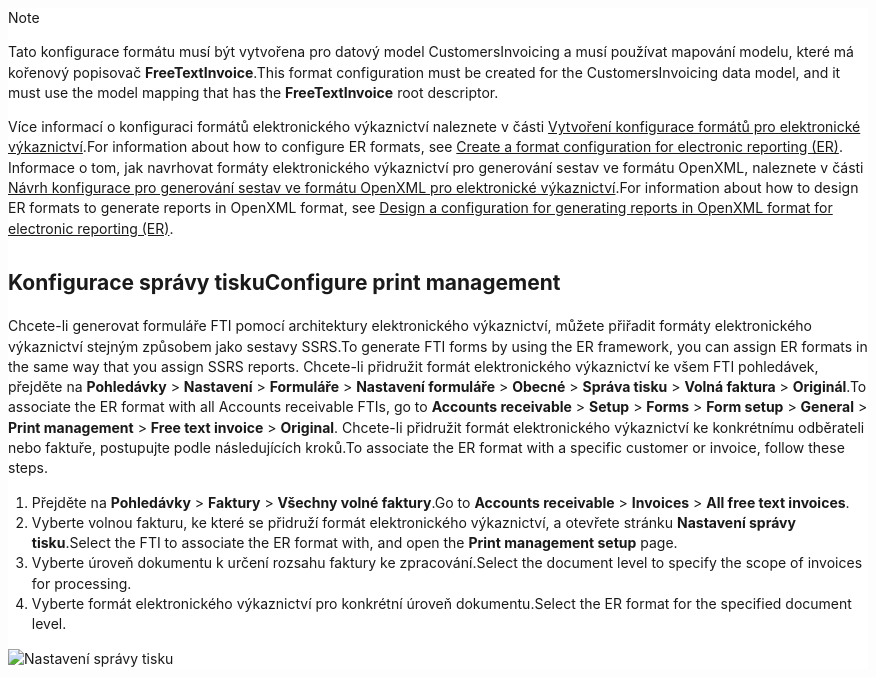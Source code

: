 > [!NOTE]
> <span data-ttu-id="a9e99-134">Tato konfigurace formátu musí být vytvořena pro datový model CustomersInvoicing a musí používat mapování modelu, které má kořenový popisovač **FreeTextInvoice**.</span><span class="sxs-lookup"><span data-stu-id="a9e99-134">This format configuration must be created for the CustomersInvoicing data model, and it must use the model mapping that has the **FreeTextInvoice** root descriptor.</span></span>

<span data-ttu-id="a9e99-135">Více informací o konfiguraci formátů elektronického výkaznictví naleznete v části [Vytvoření konfigurace formátů pro elektronické výkaznictví](tasks/er-format-configuration-2016-11.md).</span><span class="sxs-lookup"><span data-stu-id="a9e99-135">For information about how to configure ER formats, see [Create a format configuration for electronic reporting (ER)](tasks/er-format-configuration-2016-11.md).</span></span> <span data-ttu-id="a9e99-136">Informace o tom, jak navrhovat formáty elektronického výkaznictví pro generování sestav ve formátu OpenXML, naleznete v části [Návrh konfigurace pro generování sestav ve formátu OpenXML pro elektronické výkaznictví](tasks/er-design-reports-openxml-2016-11.md).</span><span class="sxs-lookup"><span data-stu-id="a9e99-136">For information about how to design ER formats to generate reports in OpenXML format, see [Design a configuration for generating reports in OpenXML format for electronic reporting (ER)](tasks/er-design-reports-openxml-2016-11.md).</span></span>

## <a name="configure-print-management"></a><span data-ttu-id="a9e99-137">Konfigurace správy tisku</span><span class="sxs-lookup"><span data-stu-id="a9e99-137">Configure print management</span></span>
<span data-ttu-id="a9e99-138">Chcete-li generovat formuláře FTI pomocí architektury elektronického výkaznictví, můžete přiřadit formáty elektronického výkaznictví stejným způsobem jako sestavy SSRS.</span><span class="sxs-lookup"><span data-stu-id="a9e99-138">To generate FTI forms by using the ER framework, you can assign ER formats in the same way that you assign SSRS reports.</span></span> <span data-ttu-id="a9e99-139">Chcete-li přidružit formát elektronického výkaznictví ke všem FTI pohledávek, přejděte na **Pohledávky** \> **Nastavení** \> **Formuláře** \> **Nastavení formuláře** \> **Obecné** \> **Správa tisku** \> **Volná faktura** \> **Originál**.</span><span class="sxs-lookup"><span data-stu-id="a9e99-139">To associate the ER format with all Accounts receivable FTIs, go to **Accounts receivable** \> **Setup** \> **Forms** \> **Form setup** \> **General** \> **Print management** \> **Free text invoice** \> **Original**.</span></span> <span data-ttu-id="a9e99-140">Chcete-li přidružit formát elektronického výkaznictví ke konkrétnímu odběrateli nebo faktuře, postupujte podle následujících kroků.</span><span class="sxs-lookup"><span data-stu-id="a9e99-140">To associate the ER format with a specific customer or invoice, follow these steps.</span></span>

1. <span data-ttu-id="a9e99-141">Přejděte na **Pohledávky** \> **Faktury** \> **Všechny volné faktury**.</span><span class="sxs-lookup"><span data-stu-id="a9e99-141">Go to **Accounts receivable** \> **Invoices** \> **All free text invoices**.</span></span>
2. <span data-ttu-id="a9e99-142">Vyberte volnou fakturu, ke které se přidruží formát elektronického výkaznictví, a otevřete stránku **Nastavení správy tisku**.</span><span class="sxs-lookup"><span data-stu-id="a9e99-142">Select the FTI to associate the ER format with, and open the **Print management setup** page.</span></span>
3. <span data-ttu-id="a9e99-143">Vyberte úroveň dokumentu k určení rozsahu faktury ke zpracování.</span><span class="sxs-lookup"><span data-stu-id="a9e99-143">Select the document level to specify the scope of invoices for processing.</span></span>
4. <span data-ttu-id="a9e99-144">Vyberte formát elektronického výkaznictví pro konkrétní úroveň dokumentu.</span><span class="sxs-lookup"><span data-stu-id="a9e99-144">Select the ER format for the specified document level.</span></span>

![Nastavení správy tisku](media/FTIbyGER-PMSetting.png)
